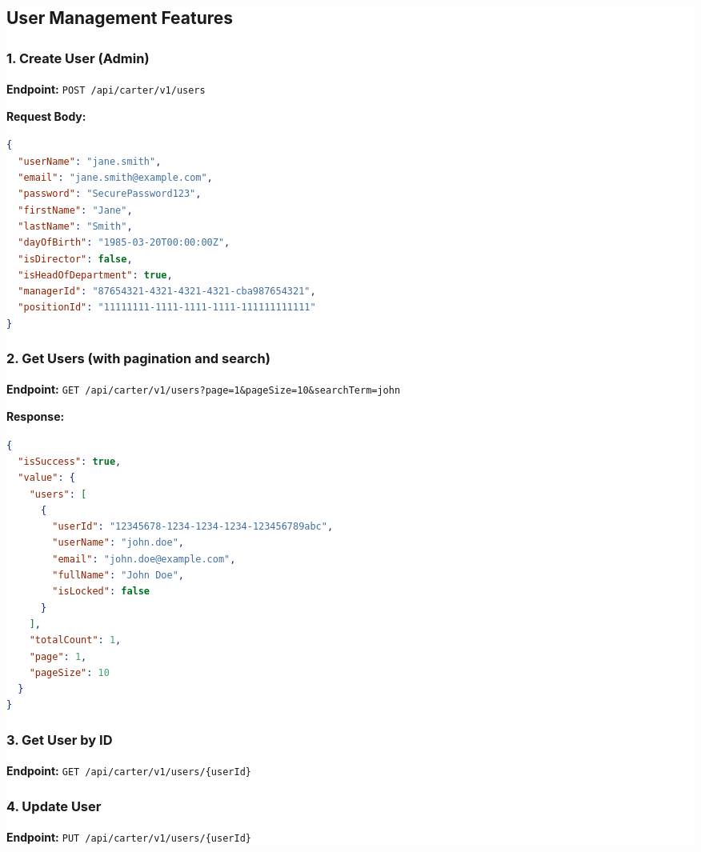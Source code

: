 ## User Management Features

### 1. Create User (Admin)
**Endpoint:** `POST /api/carter/v1/users`

**Request Body:**
```json
{
  "userName": "jane.smith",
  "email": "jane.smith@example.com",
  "password": "SecurePassword123",
  "firstName": "Jane",
  "lastName": "Smith",
  "dayOfBirth": "1985-03-20T00:00:00Z",
  "isDirector": false,
  "isHeadOfDepartment": true,
  "managerId": "87654321-4321-4321-4321-cba987654321",
  "positionId": "11111111-1111-1111-1111-111111111111"
}
```

### 2. Get Users (with pagination and search)
**Endpoint:** `GET /api/carter/v1/users?page=1&pageSize=10&searchTerm=john`

**Response:**
```json
{
  "isSuccess": true,
  "value": {
    "users": [
      {
        "userId": "12345678-1234-1234-1234-123456789abc",
        "userName": "john.doe",
        "email": "john.doe@example.com",
        "fullName": "John Doe",
        "isLocked": false
      }
    ],
    "totalCount": 1,
    "page": 1,
    "pageSize": 10
  }
}
```

### 3. Get User by ID
**Endpoint:** `GET /api/carter/v1/users/{userId}`

### 4. Update User
**Endpoint:** `PUT /api/carter/v1/users/{userId}`
